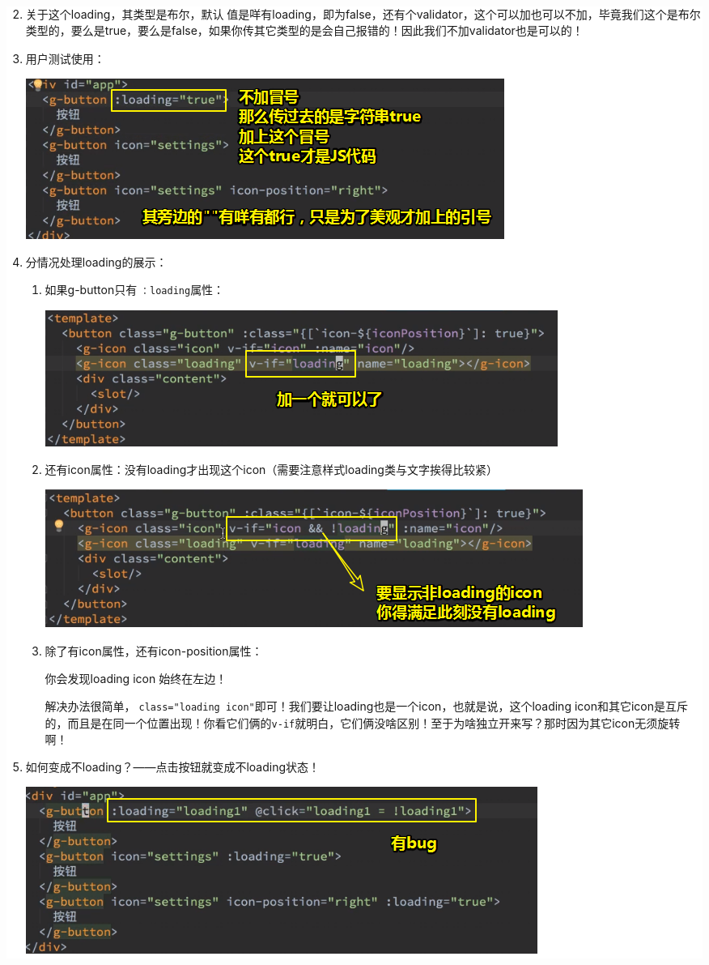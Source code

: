 2. 关于这个loading，其类型是布尔，默认 值是咩有loading，即为false，还有个validator，这个可以加也可以不加，毕竟我们这个是布尔类型的，要么是true，要么是false，如果你传其它类型的是会自己报错的！因此我们不加validator也是可以的！

3. 用户测试使用：

   ![1557395715741](img/04/02/1557395715741.png)

4. 分情况处理loading的展示：

   1. 如果g-button只有 `：loading`属性：

      ![1557395919066](img/04/02/1557395919066.png)

   2. 还有icon属性：没有loading才出现这个icon（需要注意样式loading类与文字挨得比较紧）

      ![1557396071273](img/04/02/1557396071273.png)

   3. 除了有icon属性，还有icon-position属性：

      你会发现loading icon 始终在左边！

      解决办法很简单， `class="loading icon"`即可！我们要让loading也是一个icon，也就是说，这个loading icon和其它icon是互斥的，而且是在同一个位置出现！你看它们俩的`v-if`就明白，它们俩没啥区别！至于为啥独立开来写？那时因为其它icon无须旋转啊！

5. 如何变成不loading？——点击按钮就变成不loading状态！

   ![1557396774908](img/04/02/1557396774908.png)
